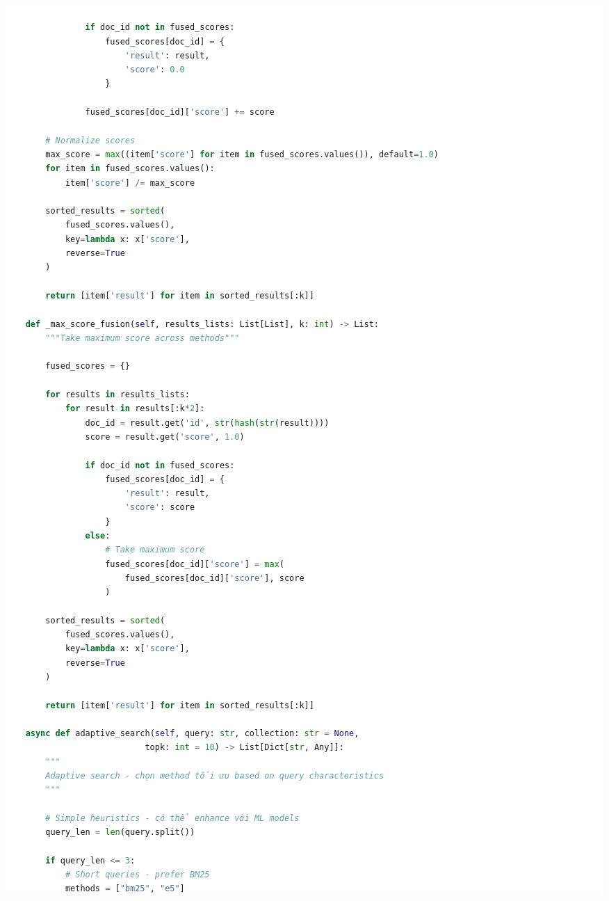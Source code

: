 ```python
                
                if doc_id not in fused_scores:
                    fused_scores[doc_id] = {
                        'result': result,
                        'score': 0.0
                    }
                
                fused_scores[doc_id]['score'] += score
        
        # Normalize scores
        max_score = max((item['score'] for item in fused_scores.values()), default=1.0)
        for item in fused_scores.values():
            item['score'] /= max_score
        
        sorted_results = sorted(
            fused_scores.values(),
            key=lambda x: x['score'],
            reverse=True
        )
        
        return [item['result'] for item in sorted_results[:k]]
    
    def _max_score_fusion(self, results_lists: List[List], k: int) -> List:
        """Take maximum score across methods"""
        
        fused_scores = {}
        
        for results in results_lists:
            for result in results[:k*2]:
                doc_id = result.get('id', str(hash(str(result))))
                score = result.get('score', 1.0)
                
                if doc_id not in fused_scores:
                    fused_scores[doc_id] = {
                        'result': result,
                        'score': score
                    }
                else:
                    # Take maximum score
                    fused_scores[doc_id]['score'] = max(
                        fused_scores[doc_id]['score'], score
                    )
        
        sorted_results = sorted(
            fused_scores.values(),
            key=lambda x: x['score'], 
            reverse=True
        )
        
        return [item['result'] for item in sorted_results[:k]]
    
    async def adaptive_search(self, query: str, collection: str = None,
                            topk: int = 10) -> List[Dict[str, Any]]:
        """
        Adaptive search - chọn method tối ưu based on query characteristics
        """
        
        # Simple heuristics - có thể enhance với ML models
        query_len = len(query.split())
        
        if query_len <= 3:
            # Short queries - prefer BM25
            methods = ["bm25", "e5"]
```